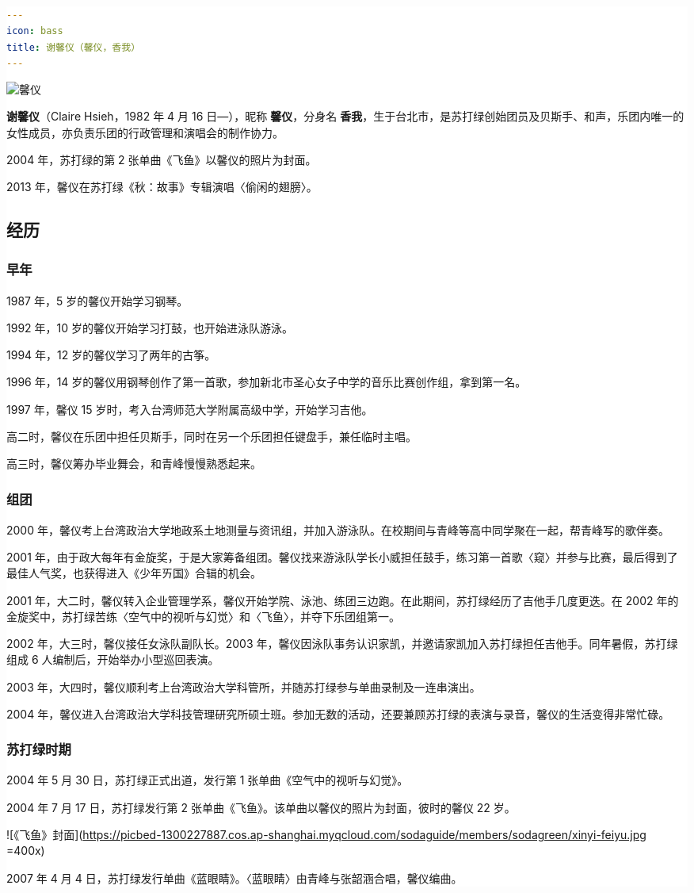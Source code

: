 ```yaml
---
icon: bass
title: 谢馨仪（馨仪，香我）
---
```


![馨仪](https://picbed-1300227887.cos.ap-shanghai.myqcloud.com/sodaguide/members/sodagreen/xinyi.jpg)

**谢馨仪**（Claire Hsieh，1982 年 4 月 16 日—），昵称 **馨仪**，分身名 **香我**，生于台北市，是苏打绿创始团员及贝斯手、和声，乐团内唯一的女性成员，亦负责乐团的行政管理和演唱会的制作协力。

2004 年，苏打绿的第 2 张单曲《飞鱼》以馨仪的照片为封面。

2013 年，馨仪在苏打绿《秋：故事》专辑演唱〈偷闲的翅膀〉。

## 经历

### 早年

1987 年，5 岁的馨仪开始学习钢琴。

1992 年，10 岁的馨仪开始学习打鼓，也开始进泳队游泳。

1994 年，12 岁的馨仪学习了两年的古筝。

1996 年，14 岁的馨仪用钢琴创作了第一首歌，参加新北市圣心女子中学的音乐比赛创作组，拿到第一名。

1997 年，馨仪 15 岁时，考入台湾师范大学附属高级中学，开始学习吉他。

高二时，馨仪在乐团中担任贝斯手，同时在另一个乐团担任键盘手，兼任临时主唱。

高三时，馨仪筹办毕业舞会，和青峰慢慢熟悉起来。

### 组团

2000 年，馨仪考上台湾政治大学地政系土地测量与资讯组，并加入游泳队。在校期间与青峰等高中同学聚在一起，帮青峰写的歌伴奏。

2001 年，由于政大每年有金旋奖，于是大家筹备组团。馨仪找来游泳队学长小威担任鼓手，练习第一首歌〈窥〉并参与比赛，最后得到了最佳人气奖，也获得进入《少年ㄞ国》合辑的机会。

2001 年，大二时，馨仪转入企业管理学系，馨仪开始学院、泳池、练团三边跑。在此期间，苏打绿经历了吉他手几度更迭。在 2002 年的金旋奖中，苏打绿苦练〈空气中的视听与幻觉〉和〈飞鱼〉，并夺下乐团组第一。

2002 年，大三时，馨仪接任女泳队副队长。2003 年，馨仪因泳队事务认识家凯，并邀请家凯加入苏打绿担任吉他手。同年暑假，苏打绿组成 6 人编制后，开始举办小型巡回表演。

2003 年，大四时，馨仪顺利考上台湾政治大学科管所，并随苏打绿参与单曲录制及一连串演出。

2004 年，馨仪进入台湾政治大学科技管理研究所硕士班。参加无数的活动，还要兼顾苏打绿的表演与录音，馨仪的生活变得非常忙碌。

### 苏打绿时期

2004 年 5 月 30 日，苏打绿正式出道，发行第 1 张单曲《空气中的视听与幻觉》。

2004 年 7 月 17 日，苏打绿发行第 2 张单曲《飞鱼》。该单曲以馨仪的照片为封面，彼时的馨仪 22 岁。

![《飞鱼》封面](https://picbed-1300227887.cos.ap-shanghai.myqcloud.com/sodaguide/members/sodagreen/xinyi-feiyu.jpg =400x)

2007 年 4 月 4 日，苏打绿发行单曲《蓝眼睛》。〈蓝眼睛〉由青峰与张韶涵合唱，馨仪编曲。
